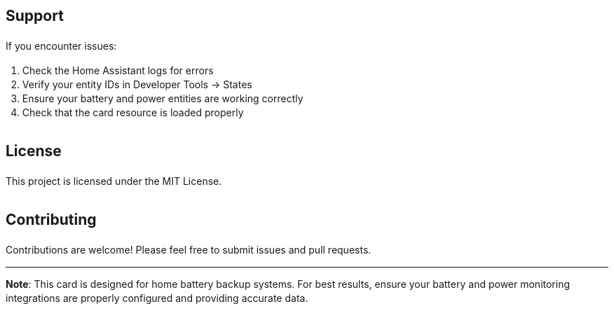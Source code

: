## Support

If you encounter issues:

1. Check the Home Assistant logs for errors
2. Verify your entity IDs in Developer Tools → States
3. Ensure your battery and power entities are working correctly
4. Check that the card resource is loaded properly

## License

This project is licensed under the MIT License.

## Contributing

Contributions are welcome! Please feel free to submit issues and pull requests.

---

**Note**: This card is designed for home battery backup systems. For best results, ensure your battery and power monitoring integrations are properly configured and providing accurate data.
